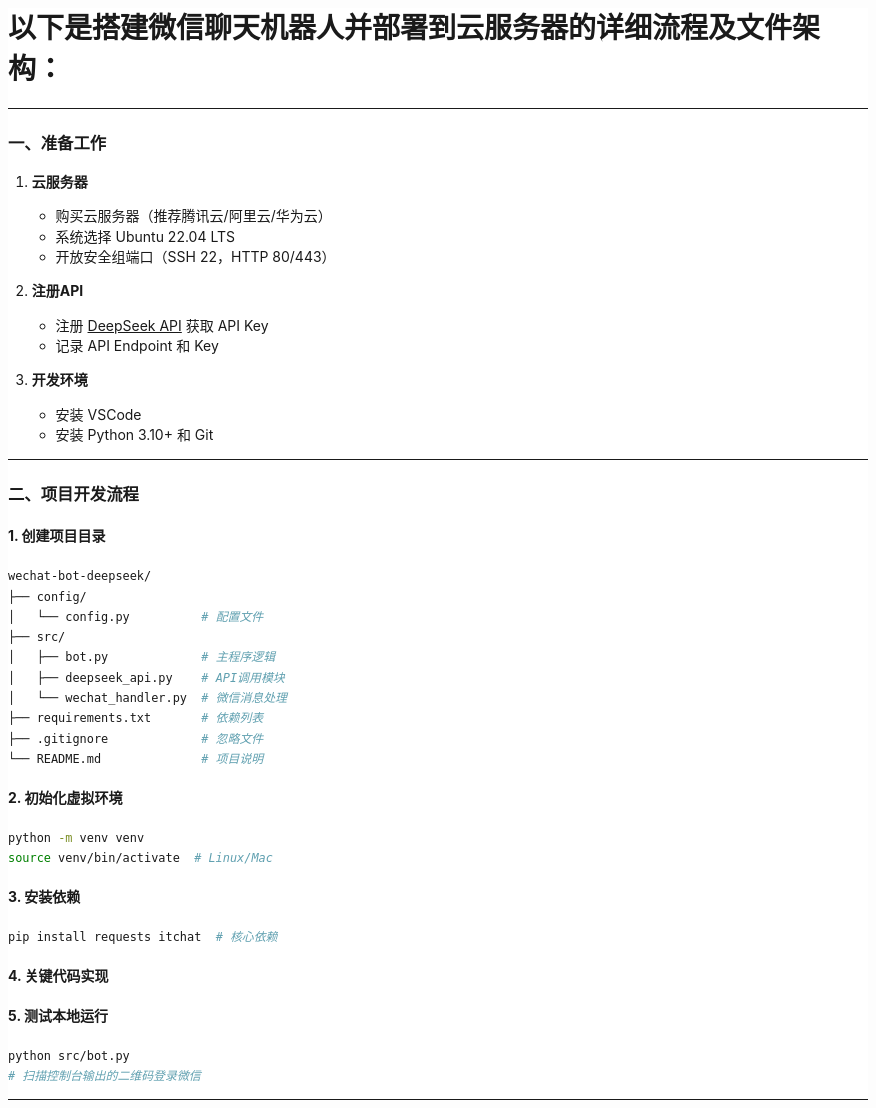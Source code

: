 # 以下是搭建微信聊天机器人并部署到云服务器的详细流程及文件架构：

---

### 一、准备工作
1. **云服务器**
   - 购买云服务器（推荐腾讯云/阿里云/华为云）
   - 系统选择 Ubuntu 22.04 LTS
   - 开放安全组端口（SSH 22，HTTP 80/443）

2. **注册API**
   - 注册 [DeepSeek API](https://platform.deepseek.com/api) 获取 API Key
   - 记录 API Endpoint 和 Key

3. **开发环境**
   - 安装 VSCode
   - 安装 Python 3.10+ 和 Git

---

### 二、项目开发流程

#### 1. 创建项目目录
```bash
wechat-bot-deepseek/
├── config/
│   └── config.py          # 配置文件
├── src/
│   ├── bot.py             # 主程序逻辑
│   ├── deepseek_api.py    # API调用模块
│   └── wechat_handler.py  # 微信消息处理
├── requirements.txt       # 依赖列表
├── .gitignore             # 忽略文件
└── README.md              # 项目说明
```

#### 2. 初始化虚拟环境
```bash
python -m venv venv
source venv/bin/activate  # Linux/Mac
```

#### 3. 安装依赖
```bash
pip install requests itchat  # 核心依赖
```

#### 4. 关键代码实现



#### 5. 测试本地运行
```bash
python src/bot.py
# 扫描控制台输出的二维码登录微信
```

---